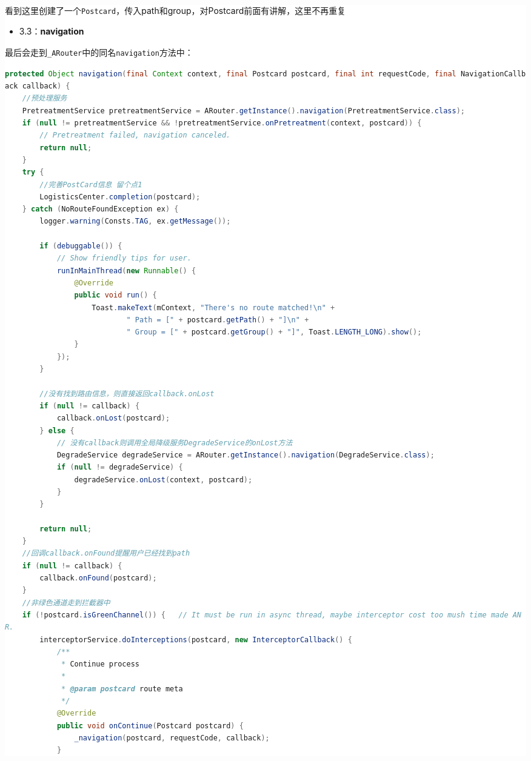 看到这里创建了一个`Postcard`，传入path和group，对Postcard前面有讲解，这里不再重复


- 3.3：**navigation**

最后会走到`_ARouter`中的同名`navigation`方法中：

```java
protected Object navigation(final Context context, final Postcard postcard, final int requestCode, final NavigationCallback callback) {
	//预处理服务
	PretreatmentService pretreatmentService = ARouter.getInstance().navigation(PretreatmentService.class);
	if (null != pretreatmentService && !pretreatmentService.onPretreatment(context, postcard)) {
		// Pretreatment failed, navigation canceled.
		return null;
	}
	try {
		//完善PostCard信息 留个点1
		LogisticsCenter.completion(postcard);
	} catch (NoRouteFoundException ex) {
		logger.warning(Consts.TAG, ex.getMessage());

		if (debuggable()) {
			// Show friendly tips for user.
			runInMainThread(new Runnable() {
				@Override
				public void run() {
					Toast.makeText(mContext, "There's no route matched!\n" +
							" Path = [" + postcard.getPath() + "]\n" +
							" Group = [" + postcard.getGroup() + "]", Toast.LENGTH_LONG).show();
				}
			});
		}
		
		//没有找到路由信息，则直接返回callback.onLost
		if (null != callback) {
			callback.onLost(postcard);
		} else {
			// 没有callback则调用全局降级服务DegradeService的onLost方法
			DegradeService degradeService = ARouter.getInstance().navigation(DegradeService.class);
			if (null != degradeService) {
				degradeService.onLost(context, postcard);
			}
		}

		return null;
	}
	//回调callback.onFound提醒用户已经找到path
	if (null != callback) {
		callback.onFound(postcard);
	}
	//非绿色通道走到拦截器中
	if (!postcard.isGreenChannel()) {   // It must be run in async thread, maybe interceptor cost too mush time made ANR.
		interceptorService.doInterceptions(postcard, new InterceptorCallback() {
			/**
			 * Continue process
			 *
			 * @param postcard route meta
			 */
			@Override
			public void onContinue(Postcard postcard) {
				_navigation(postcard, requestCode, callback);
			}

```
